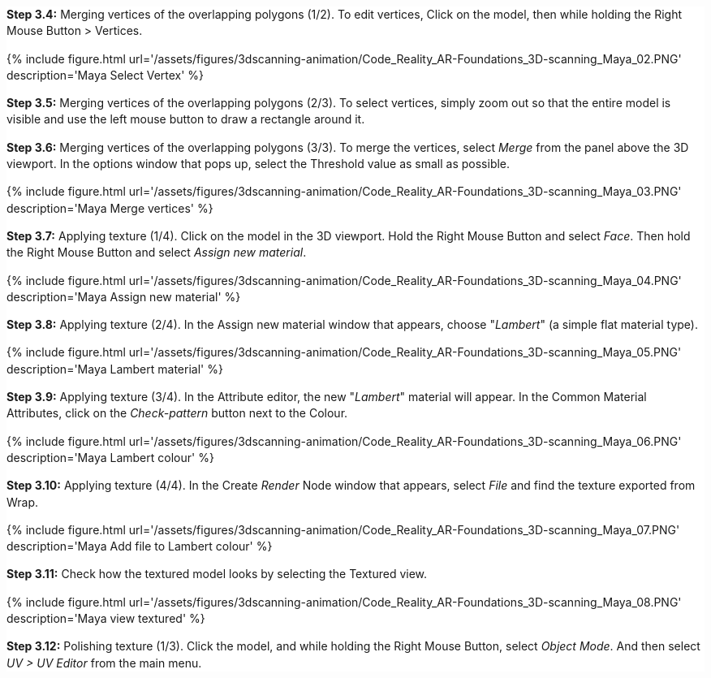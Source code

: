 **Step 3.4:** Merging vertices of the overlapping polygons (1/2).
To edit vertices, Click on the model, then while holding the Right Mouse Button > Vertices.

{% include figure.html url='/assets/figures/3dscanning-animation/Code_Reality_AR-Foundations_3D-scanning_Maya_02.PNG' description='Maya Select Vertex' %}


**Step 3.5:** Merging vertices of the overlapping polygons (2/3).
To select vertices, simply zoom out so that the entire model is visible and use the left mouse button to draw a rectangle around it.

**Step 3.6:** Merging vertices of the overlapping polygons (3/3).
To merge the vertices, select *Merge* from the panel above the 3D viewport.
In the options window that pops up, select the Threshold value as small as possible.

{% include figure.html url='/assets/figures/3dscanning-animation/Code_Reality_AR-Foundations_3D-scanning_Maya_03.PNG' description='Maya Merge vertices' %}


**Step 3.7:** Applying texture (1/4).
Click on the model in the 3D viewport.
Hold the Right Mouse Button and select *Face*.
Then hold the Right Mouse Button and select *Assign new material*.

{% include figure.html url='/assets/figures/3dscanning-animation/Code_Reality_AR-Foundations_3D-scanning_Maya_04.PNG' description='Maya Assign new material' %}


**Step 3.8:** Applying texture (2/4).
In the Assign new material window that appears, choose "*Lambert*" (a simple flat material type).

{% include figure.html url='/assets/figures/3dscanning-animation/Code_Reality_AR-Foundations_3D-scanning_Maya_05.PNG' description='Maya Lambert material' %}


**Step 3.9:** Applying texture (3/4).
In the Attribute editor, the new "*Lambert*" material will appear.
In the Common Material Attributes, click on the *Check-pattern* button next to the Colour. 

{% include figure.html url='/assets/figures/3dscanning-animation/Code_Reality_AR-Foundations_3D-scanning_Maya_06.PNG' description='Maya Lambert colour' %}


**Step 3.10:** Applying texture (4/4).
In the Create *Render* Node window that appears, select *File* and find the texture exported from Wrap.

{% include figure.html url='/assets/figures/3dscanning-animation/Code_Reality_AR-Foundations_3D-scanning_Maya_07.PNG' description='Maya Add file to Lambert colour' %}


**Step 3.11:** Check how the textured model looks by selecting the Textured view.

{% include figure.html url='/assets/figures/3dscanning-animation/Code_Reality_AR-Foundations_3D-scanning_Maya_08.PNG' description='Maya view textured' %}


**Step 3.12:** Polishing texture (1/3).
Click the model, and while holding the Right Mouse Button, select *Object Mode*.
And then select *UV > UV Editor* from the main menu.
